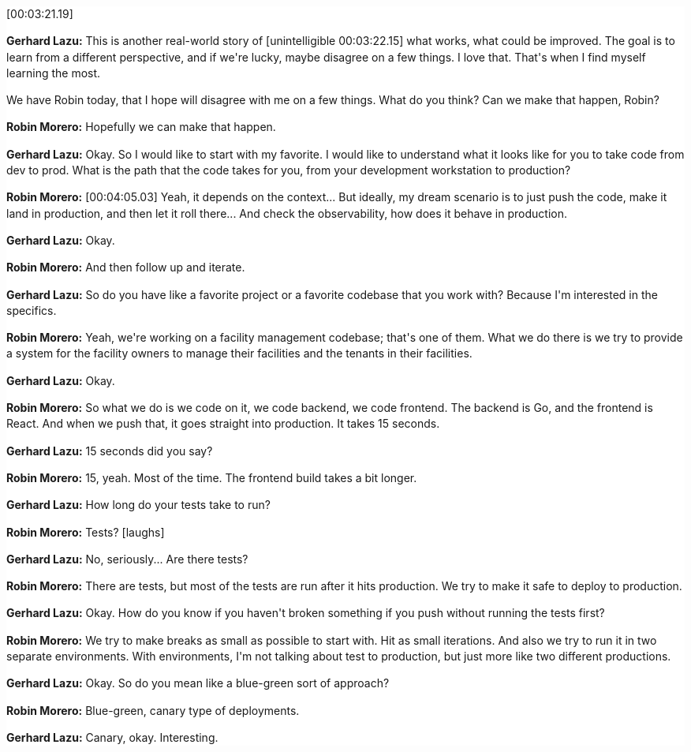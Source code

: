 \[00:03:21.19\]

**Gerhard Lazu:** This is another real-world story of \[unintelligible 00:03:22.15\] what works, what could be improved. The goal is to learn from a different perspective, and if we're lucky, maybe disagree on a few things. I love that. That's when I find myself learning the most.

We have Robin today, that I hope will disagree with me on a few things. What do you think? Can we make that happen, Robin?

**Robin Morero:** Hopefully we can make that happen.

**Gerhard Lazu:** Okay. So I would like to start with my favorite. I would like to understand what it looks like for you to take code from dev to prod. What is the path that the code takes for you, from your development workstation to production?

**Robin Morero:** \[00:04:05.03\] Yeah, it depends on the context... But ideally, my dream scenario is to just push the code, make it land in production, and then let it roll there... And check the observability, how does it behave in production.

**Gerhard Lazu:** Okay.

**Robin Morero:** And then follow up and iterate.

**Gerhard Lazu:** So do you have like a favorite project or a favorite codebase that you work with? Because I'm interested in the specifics.

**Robin Morero:** Yeah, we're working on a facility management codebase; that's one of them. What we do there is we try to provide a system for the facility owners to manage their facilities and the tenants in their facilities.

**Gerhard Lazu:** Okay.

**Robin Morero:** So what we do is we code on it, we code backend, we code frontend. The backend is Go, and the frontend is React. And when we push that, it goes straight into production. It takes 15 seconds.

**Gerhard Lazu:** 15 seconds did you say?

**Robin Morero:** 15, yeah. Most of the time. The frontend build takes a bit longer.

**Gerhard Lazu:** How long do your tests take to run?

**Robin Morero:** Tests? \[laughs\]

**Gerhard Lazu:** No, seriously... Are there tests?

**Robin Morero:** There are tests, but most of the tests are run after it hits production. We try to make it safe to deploy to production.

**Gerhard Lazu:** Okay. How do you know if you haven't broken something if you push without running the tests first?

**Robin Morero:** We try to make breaks as small as possible to start with. Hit as small iterations. And also we try to run it in two separate environments. With environments, I'm not talking about test to production, but just more like two different productions.

**Gerhard Lazu:** Okay. So do you mean like a blue-green sort of approach?

**Robin Morero:** Blue-green, canary type of deployments.

**Gerhard Lazu:** Canary, okay. Interesting.
